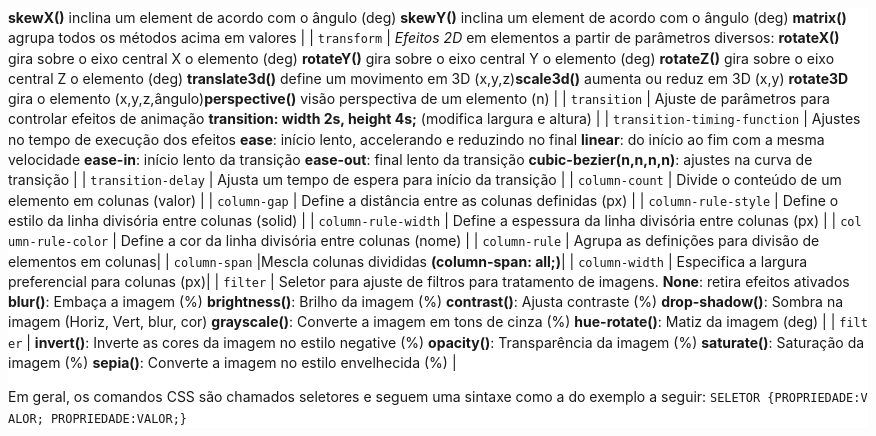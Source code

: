 **skewX()** inclina um element de acordo com o ângulo (deg)
**skewY()** inclina um element de acordo com o ângulo (deg)
**matrix()** agrupa todos os métodos acima em valores |
| `transform` | *Efeitos 2D* em elementos a partir de parâmetros diversos:
**rotateX()** gira sobre o eixo central X o elemento (deg)
**rotateY()** gira sobre o eixo central Y o elemento (deg)
**rotateZ()** gira sobre o eixo central Z o elemento (deg)
**translate3d()** define um movimento em 3D (x,y,z)**scale3d()** aumenta ou reduz em 3D (x,y)
**rotate3D** gira o elemento (x,y,z,ângulo)**perspective()** visão perspectiva de um elemento (n) |
| `transition` | Ajuste de parâmetros para controlar efeitos de animação **transition: width 2s, height 4s;** (modifica largura e altura) |
| `transition-timing-function` | Ajustes no tempo de execução dos efeitos
**ease**: início lento, accelerando e reduzindo no final
**linear**: do início ao fim com a mesma velocidade
**ease-in**: início lento da transição
**ease-out**: final lento da transição
**cubic-bezier(n,n,n,n)**: ajustes na curva de transição |
| `transition-delay` | Ajusta um tempo de espera para início da transição |
| `column-count` | Divide o conteúdo de um elemento em colunas (valor) |
| `column-gap` | Define a distância entre as colunas definidas (px) |
| `column-rule-style` | Define o estilo da linha divisória entre colunas (solid) |
| `column-rule-width` | Define a espessura da linha divisória entre colunas (px) |
| `column-rule-color` | Define a cor da linha divisória entre colunas (nome) |
| `column-rule` | Agrupa as definições para divisão de elementos em colunas|
| `column-span` |Mescla colunas divididas **(column-span: all;)**|
| `column-width` | Especifica a largura preferencial para colunas (px)|
| `filter` | Seletor para ajuste de filtros para tratamento de imagens.
**None**: retira efeitos ativados
**blur()**: Embaça a imagem (%)
**brightness()**: Brilho da imagem (%)
**contrast()**: Ajusta contraste (%)
**drop-shadow()**: Sombra  na imagem (Horiz, Vert, blur, cor)
**grayscale()**: Converte a imagem em tons de cinza (%)
**hue-rotate()**: Matiz da imagem (deg) |
| `filter` | **invert()**: Inverte as cores da imagem no estilo negative (%)
**opacity()**: Transparência da imagem (%)
**saturate()**: Saturação da imagem (%)
**sepia()**: Converte a imagem no estilo envelhecida (%) |



Em geral, os comandos CSS são chamados seletores e seguem uma sintaxe como a do exemplo a seguir:
`SELETOR {PROPRIEDADE:VALOR; PROPRIEDADE:VALOR;}`
